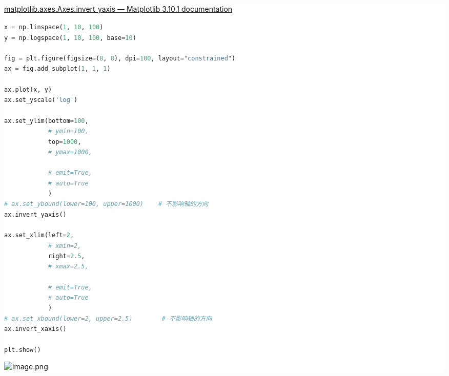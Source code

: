 
[matplotlib.axes.Axes.invert_yaxis — Matplotlib 3.10.1 documentation](https://matplotlib.org/stable/api/_as_gen/matplotlib.axes.Axes.invert_yaxis.html#matplotlib.axes.Axes.invert_yaxis)


```Python
x = np.linspace(1, 10, 100)
y = np.logspace(1, 10, 100, base=10)

fig = plt.figure(figsize=(8, 8), dpi=100, layout="constrained")
ax = fig.add_subplot(1, 1, 1)

ax.plot(x, y)
ax.set_yscale('log')

ax.set_ylim(bottom=100,
            # ymin=100,
            top=1000,
            # ymax=1000,

            # emit=True,
            # auto=True
            )
# ax.set_ybound(lower=100, upper=1000)    # 不影响轴的方向
ax.invert_yaxis()

ax.set_xlim(left=2,
            # xmin=2,
            right=2.5,
            # xmax=2.5,

            # emit=True,
            # auto=True
            )
# ax.set_xbound(lower=2, upper=2.5)        # 不影响轴的方向
ax.invert_xaxis()

plt.show()
```


![image.png](https://tc-cdn.flowus.cn/oss/b19cca6b-80a1-4393-834f-b07ec91ffe2e/image.png?time=1747467000&token=0aeac3632ff0b2ba048efcabe2a5c5080dae57d3e24bf0dbb9822bf2ba6742c4&role=sharePaid)

